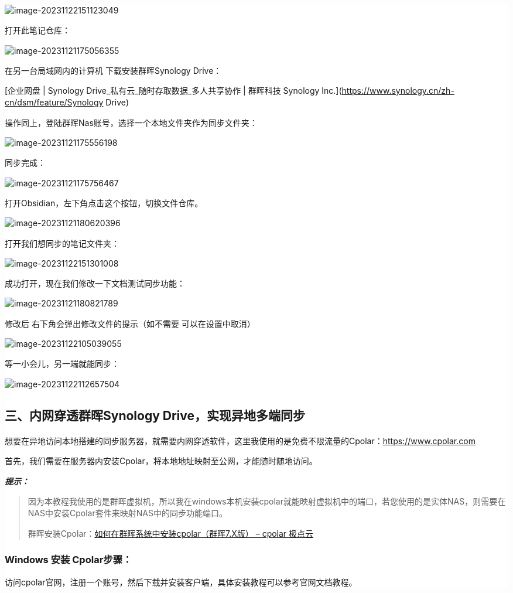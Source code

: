 ![image-20231122151123049](https://images.cpolar.com/img/image-20231122151123049.png)

打开此笔记仓库：

![image-20231121175056355](https://images.cpolar.com/img/image-20231121175056355.png)

在另一台局域网内的计算机 下载安装群晖Synology Drive：

[企业网盘 | Synology Drive_私有云_随时存取数据_多人共享协作 | 群晖科技 Synology Inc.](https://www.synology.cn/zh-cn/dsm/feature/Synology Drive)

操作同上，登陆群晖Nas账号，选择一个本地文件夹作为同步文件夹：

![image-20231121175556198](https://images.cpolar.com/img/image-20231121175556198.png)

同步完成：

![image-20231121175756467](https://images.cpolar.com/img/image-20231121175756467.png)

打开Obsidian，左下角点击这个按钮，切换文件仓库。

![image-20231121180620396](https://images.cpolar.com/img/image-20231121180620396.png)

打开我们想同步的笔记文件夹：

![image-20231122151301008](https://images.cpolar.com/img/image-20231122151301008.png)

成功打开，现在我们修改一下文档测试同步功能：

![image-20231121180821789](https://images.cpolar.com/img/image-20231121180821789.png)

修改后 右下角会弹出修改文件的提示（如不需要 可以在设置中取消）

![image-20231122105039055](https://images.cpolar.com/img/image-20231122105039055.png)

等一小会儿，另一端就能同步：

![image-20231122112657504](https://images.cpolar.com/img/image-20231122112657504.png)

## 三、内网穿透群晖Synology Drive，实现异地多端同步

​ 想要在异地访问本地搭建的同步服务器，就需要内网穿透软件，这里我使用的是免费不限流量的Cpolar：https://www.cpolar.com

首先，我们需要在服务器内安装Cpolar，将本地地址映射至公网，才能随时随地访问。

**_提示：_**

> 因为本教程我使用的是群晖虚拟机，所以我在windows本机安装cpolar就能映射虚拟机中的端口，若您使用的是实体NAS，则需要在NAS中安装Cpolar套件来映射NAS中的同步功能端口。
> 
> 群晖安装Cpolar：[如何在群晖系统中安装cpolar（群晖7.X版） – cpolar 极点云](https://www.cpolar.com/blog/how-to-install-cpolar-on-a-synology-system-cfah-version-7-x)

### Windows 安装 Cpolar步骤：

访问cpolar官网，注册一个账号，然后下载并安装客户端，具体安装教程可以参考官网文档教程。
